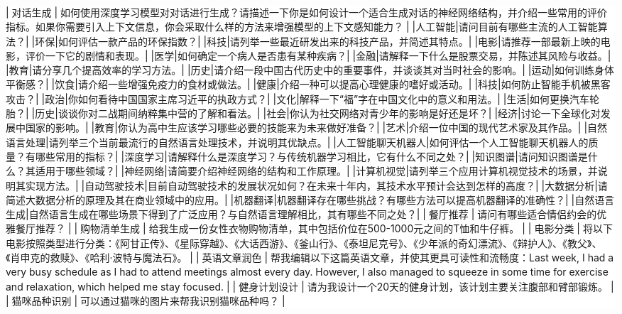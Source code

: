 | 对话生成                                | 如何使用深度学习模型对对话进行生成？请描述一下你是如何设计一个适合生成对话的神经网络结构，并介绍一些常用的评价指标。如果你需要引入上下文信息，你会采取什么样的方法来增强模型的上下文感知能力？                                                                                                                                                                                                                                                                                                                                                                                                                                                                                                                                                                                                                                                                                                                                                                                                                                                                                                                                                                                                                    |
|人工智能|请问目前有哪些主流的人工智能算法？|
|环保|如何评估一款产品的环保指数？|
|科技|请列举一些最近研发出来的科技产品，并简述其特点。|
|电影|请推荐一部最新上映的电影，评价一下它的剧情和表现。|
|医学|如何确定一个病人是否患有某种疾病？|
|金融|请解释一下什么是股票交易，并陈述其风险与收益。|
|教育|请分享几个提高效率的学习方法。|
|历史|请介绍一段中国古代历史中的重要事件，并谈谈其对当时社会的影响。|
|运动|如何训练身体平衡感？|
|饮食|请介绍一些增强免疫力的食材或做法。|
|健康|介绍一种可以提高心理健康的嗜好或活动。|
|科技|如何防止智能手机被黑客攻击？|
|政治|你如何看待中国国家主席习近平的执政方式？|
|文化|解释一下“福”字在中国文化中的意义和用法。|
|生活|如何更换汽车轮胎？|
|历史|谈谈你对二战期间纳粹集中营的了解和看法。|
|社会|你认为社交网络对青少年的影响是好还是坏？|
|经济|讨论一下全球化对发展中国家的影响。|
|教育|你认为高中生应该学习哪些必要的技能来为未来做好准备？|
|艺术|介绍一位中国的现代艺术家及其作品。|
|自然语言处理|请列举三个当前最流行的自然语言处理技术，并说明其优缺点。|
|人工智能聊天机器人|如何评估一个人工智能聊天机器人的质量？有哪些常用的指标？|
|深度学习|请解释什么是深度学习？与传统机器学习相比，它有什么不同之处？|
|知识图谱|请问知识图谱是什么？其适用于哪些领域？|
|神经网络|请简要介绍神经网络的结构和工作原理。|
|计算机视觉|请列举三个应用计算机视觉技术的场景，并说明其实现方法。|
|自动驾驶技术|目前自动驾驶技术的发展状况如何？在未来十年内，其技术水平预计会达到怎样的高度？|
|大数据分析|请简述大数据分析的原理及其在商业领域中的应用。|
|机器翻译|机器翻译存在哪些挑战？有哪些方法可以提高机器翻译的准确性？|
|自然语言生成|自然语言生成在哪些场景下得到了广泛应用？与自然语言理解相比，其有哪些不同之处？|
| 餐厅推荐                            | 请问有哪些适合情侣约会的优雅餐厅推荐？                                                                                                                                                                                                   |
| 购物清单生成                        | 给我生成一份女性衣物购物清单，其中包括价位在500-1000元之间的T恤和牛仔裤。                                                                                                                                                                    |
| 电影分类                            | 将以下电影按照类型进行分类：《阿甘正传》、《星际穿越》、《大话西游》、《釜山行》、《泰坦尼克号》、《少年派的奇幻漂流》、《辩护人》、《教父》、《肖申克的救赎》、《哈利·波特与魔法石》。                                                                                        |
| 英语文章润色                        | 帮我编辑以下这篇英语文章，并使其更具可读性和流畅度：Last week, I had a very busy schedule as I had to attend meetings almost every day. However, I also managed to squeeze in some time for exercise and relaxation, which helped me stay focused. |
| 健身计划设计                        | 请为我设计一个20天的健身计划，该计划主要关注腹部和臂部锻炼。                                                                                                                                                                            |
| 猫咪品种识别                        | 可以通过猫咪的图片来帮我识别猫咪品种吗？                                                                                                                                                                                               |